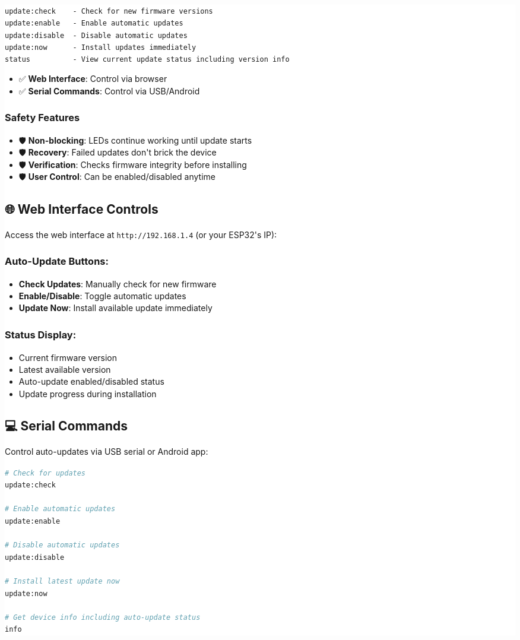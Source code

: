 ```
update:check    - Check for new firmware versions
update:enable   - Enable automatic updates
update:disable  - Disable automatic updates
update:now      - Install updates immediately
status          - View current update status including version info
```

- ✅ **Web Interface**: Control via browser
- ✅ **Serial Commands**: Control via USB/Android

### Safety Features

- 🛡️ **Non-blocking**: LEDs continue working until update starts
- 🛡️ **Recovery**: Failed updates don't brick the device
- 🛡️ **Verification**: Checks firmware integrity before installing
- 🛡️ **User Control**: Can be enabled/disabled anytime

## 🌐 Web Interface Controls

Access the web interface at `http://192.168.1.4` (or your ESP32's IP):

### Auto-Update Buttons:

- **Check Updates**: Manually check for new firmware
- **Enable/Disable**: Toggle automatic updates
- **Update Now**: Install available update immediately

### Status Display:

- Current firmware version
- Latest available version
- Auto-update enabled/disabled status
- Update progress during installation

## 💻 Serial Commands

Control auto-updates via USB serial or Android app:

```bash
# Check for updates
update:check

# Enable automatic updates
update:enable

# Disable automatic updates
update:disable

# Install latest update now
update:now

# Get device info including auto-update status
info
```
